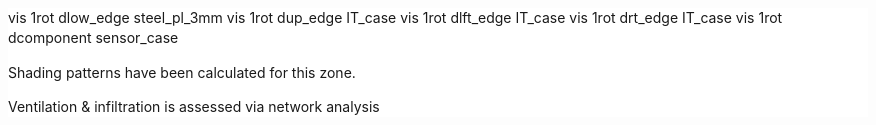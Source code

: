  vis 1rot  dlow_edge steel_pl_3mm
 vis 1rot  dup_edge IT_case
 vis 1rot  dlft_edge IT_case
 vis 1rot  drt_edge IT_case
 vis 1rot  dcomponent sensor_case
 
 Shading patterns have been calculated for this zone.
 
 Ventilation & infiltration is assessed via network analysis

